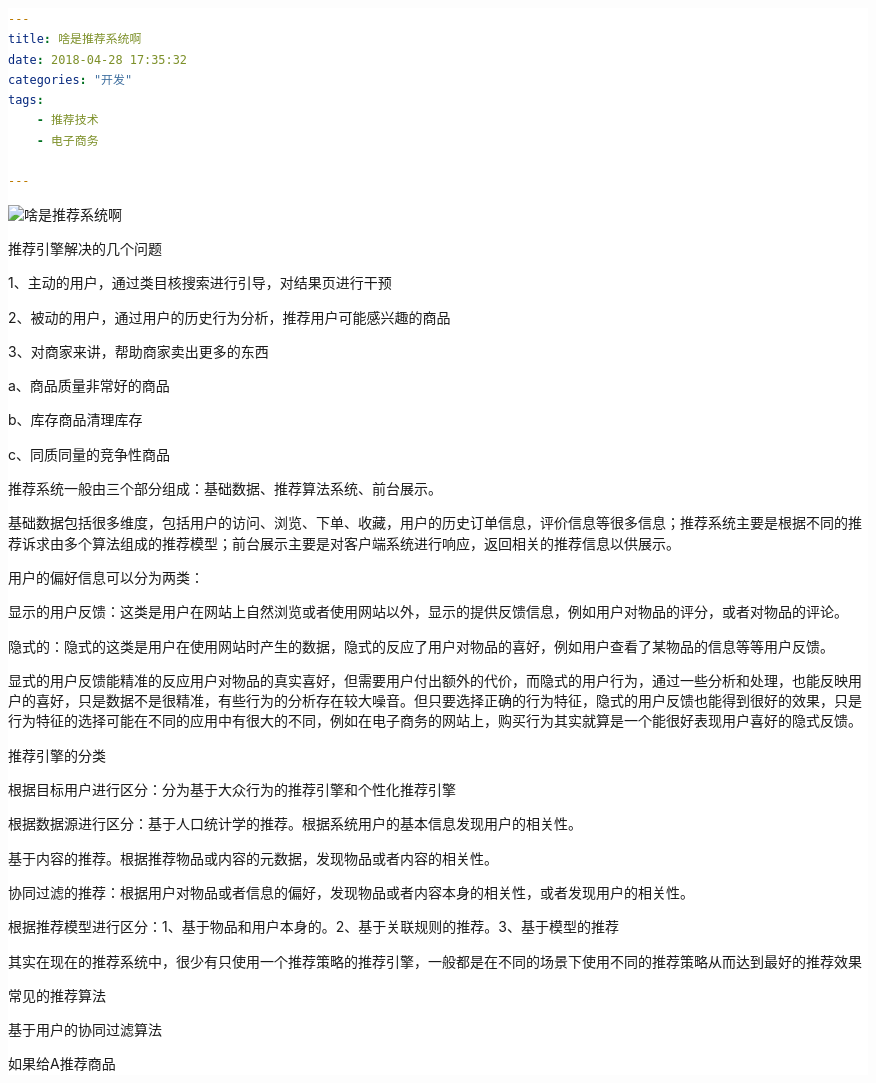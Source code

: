 ```yaml
---
title: 啥是推荐系统啊
date: 2018-04-28 17:35:32
categories: "开发"
tags:
	- 推荐技术
	- 电子商务

---
```


![啥是推荐系统啊][152490808406278ec43b49c]

推荐引擎解决的几个问题

1、主动的用户，通过类目核搜索进行引导，对结果页进行干预

2、被动的用户，通过用户的历史行为分析，推荐用户可能感兴趣的商品

3、对商家来讲，帮助商家卖出更多的东西

a、商品质量非常好的商品

b、库存商品清理库存

c、同质同量的竞争性商品

推荐系统一般由三个部分组成：基础数据、推荐算法系统、前台展示。

基础数据包括很多维度，包括用户的访问、浏览、下单、收藏，用户的历史订单信息，评价信息等很多信息；推荐系统主要是根据不同的推荐诉求由多个算法组成的推荐模型；前台展示主要是对客户端系统进行响应，返回相关的推荐信息以供展示。

用户的偏好信息可以分为两类：

显示的用户反馈：这类是用户在网站上自然浏览或者使用网站以外，显示的提供反馈信息，例如用户对物品的评分，或者对物品的评论。

隐式的：隐式的这类是用户在使用网站时产生的数据，隐式的反应了用户对物品的喜好，例如用户查看了某物品的信息等等用户反馈。

显式的用户反馈能精准的反应用户对物品的真实喜好，但需要用户付出额外的代价，而隐式的用户行为，通过一些分析和处理，也能反映用户的喜好，只是数据不是很精准，有些行为的分析存在较大噪音。但只要选择正确的行为特征，隐式的用户反馈也能得到很好的效果，只是行为特征的选择可能在不同的应用中有很大的不同，例如在电子商务的网站上，购买行为其实就算是一个能很好表现用户喜好的隐式反馈。

推荐引擎的分类

根据目标用户进行区分：分为基于大众行为的推荐引擎和个性化推荐引擎

根据数据源进行区分：基于人口统计学的推荐。根据系统用户的基本信息发现用户的相关性。

基于内容的推荐。根据推荐物品或内容的元数据，发现物品或者内容的相关性。

协同过滤的推荐：根据用户对物品或者信息的偏好，发现物品或者内容本身的相关性，或者发现用户的相关性。

根据推荐模型进行区分：1、基于物品和用户本身的。2、基于关联规则的推荐。3、基于模型的推荐

其实在现在的推荐系统中，很少有只使用一个推荐策略的推荐引擎，一般都是在不同的场景下使用不同的推荐策略从而达到最好的推荐效果

常见的推荐算法

基于用户的协同过滤算法

如果给A推荐商品


[152490808406278ec43b49c]: http://p9.pstatp.com/large/pgc-image/152490808406278ec43b49c